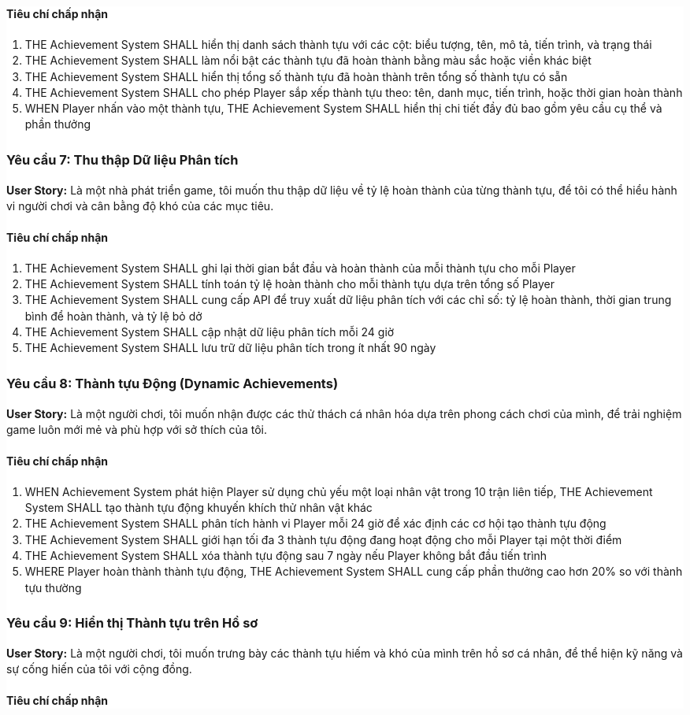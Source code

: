 #### Tiêu chí chấp nhận

1. THE Achievement System SHALL hiển thị danh sách thành tựu với các cột: biểu tượng, tên, mô tả, tiến trình, và trạng thái
2. THE Achievement System SHALL làm nổi bật các thành tựu đã hoàn thành bằng màu sắc hoặc viền khác biệt
3. THE Achievement System SHALL hiển thị tổng số thành tựu đã hoàn thành trên tổng số thành tựu có sẵn
4. THE Achievement System SHALL cho phép Player sắp xếp thành tựu theo: tên, danh mục, tiến trình, hoặc thời gian hoàn thành
5. WHEN Player nhấn vào một thành tựu, THE Achievement System SHALL hiển thị chi tiết đầy đủ bao gồm yêu cầu cụ thể và phần thưởng

### Yêu cầu 7: Thu thập Dữ liệu Phân tích

**User Story:** Là một nhà phát triển game, tôi muốn thu thập dữ liệu về tỷ lệ hoàn thành của từng thành tựu, để tôi có thể hiểu hành vi người chơi và cân bằng độ khó của các mục tiêu.

#### Tiêu chí chấp nhận

1. THE Achievement System SHALL ghi lại thời gian bắt đầu và hoàn thành của mỗi thành tựu cho mỗi Player
2. THE Achievement System SHALL tính toán tỷ lệ hoàn thành cho mỗi thành tựu dựa trên tổng số Player
3. THE Achievement System SHALL cung cấp API để truy xuất dữ liệu phân tích với các chỉ số: tỷ lệ hoàn thành, thời gian trung bình để hoàn thành, và tỷ lệ bỏ dở
4. THE Achievement System SHALL cập nhật dữ liệu phân tích mỗi 24 giờ
5. THE Achievement System SHALL lưu trữ dữ liệu phân tích trong ít nhất 90 ngày

### Yêu cầu 8: Thành tựu Động (Dynamic Achievements)

**User Story:** Là một người chơi, tôi muốn nhận được các thử thách cá nhân hóa dựa trên phong cách chơi của mình, để trải nghiệm game luôn mới mẻ và phù hợp với sở thích của tôi.

#### Tiêu chí chấp nhận

1. WHEN Achievement System phát hiện Player sử dụng chủ yếu một loại nhân vật trong 10 trận liên tiếp, THE Achievement System SHALL tạo thành tựu động khuyến khích thử nhân vật khác
2. THE Achievement System SHALL phân tích hành vi Player mỗi 24 giờ để xác định các cơ hội tạo thành tựu động
3. THE Achievement System SHALL giới hạn tối đa 3 thành tựu động đang hoạt động cho mỗi Player tại một thời điểm
4. THE Achievement System SHALL xóa thành tựu động sau 7 ngày nếu Player không bắt đầu tiến trình
5. WHERE Player hoàn thành thành tựu động, THE Achievement System SHALL cung cấp phần thưởng cao hơn 20% so với thành tựu thường

### Yêu cầu 9: Hiển thị Thành tựu trên Hồ sơ

**User Story:** Là một người chơi, tôi muốn trưng bày các thành tựu hiếm và khó của mình trên hồ sơ cá nhân, để thể hiện kỹ năng và sự cống hiến của tôi với cộng đồng.

#### Tiêu chí chấp nhận
